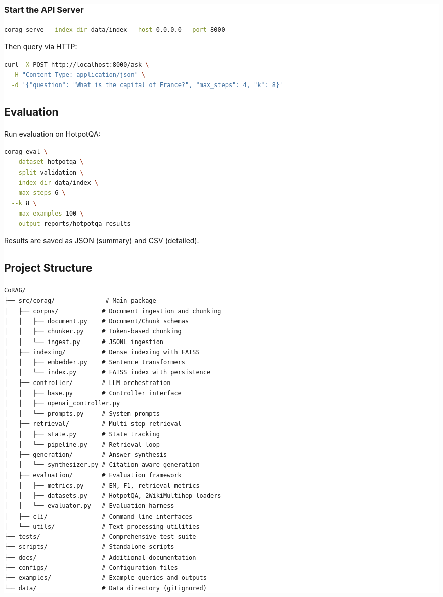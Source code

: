 ### Start the API Server

```bash
corag-serve --index-dir data/index --host 0.0.0.0 --port 8000
```

Then query via HTTP:

```bash
curl -X POST http://localhost:8000/ask \
  -H "Content-Type: application/json" \
  -d '{"question": "What is the capital of France?", "max_steps": 4, "k": 8}'
```

## Evaluation

Run evaluation on HotpotQA:

```bash
corag-eval \
  --dataset hotpotqa \
  --split validation \
  --index-dir data/index \
  --max-steps 6 \
  --k 8 \
  --max-examples 100 \
  --output reports/hotpotqa_results
```

Results are saved as JSON (summary) and CSV (detailed).

## Project Structure

```
CoRAG/
├── src/corag/              # Main package
│   ├── corpus/            # Document ingestion and chunking
│   │   ├── document.py    # Document/Chunk schemas
│   │   ├── chunker.py     # Token-based chunking
│   │   └── ingest.py      # JSONL ingestion
│   ├── indexing/          # Dense indexing with FAISS
│   │   ├── embedder.py    # Sentence transformers
│   │   └── index.py       # FAISS index with persistence
│   ├── controller/        # LLM orchestration
│   │   ├── base.py        # Controller interface
│   │   ├── openai_controller.py
│   │   └── prompts.py     # System prompts
│   ├── retrieval/         # Multi-step retrieval
│   │   ├── state.py       # State tracking
│   │   └── pipeline.py    # Retrieval loop
│   ├── generation/        # Answer synthesis
│   │   └── synthesizer.py # Citation-aware generation
│   ├── evaluation/        # Evaluation framework
│   │   ├── metrics.py     # EM, F1, retrieval metrics
│   │   ├── datasets.py    # HotpotQA, 2WikiMultihop loaders
│   │   └── evaluator.py   # Evaluation harness
│   ├── cli/               # Command-line interfaces
│   └── utils/             # Text processing utilities
├── tests/                 # Comprehensive test suite
├── scripts/               # Standalone scripts
├── docs/                  # Additional documentation
├── configs/               # Configuration files
├── examples/              # Example queries and outputs
└── data/                  # Data directory (gitignored)
```
